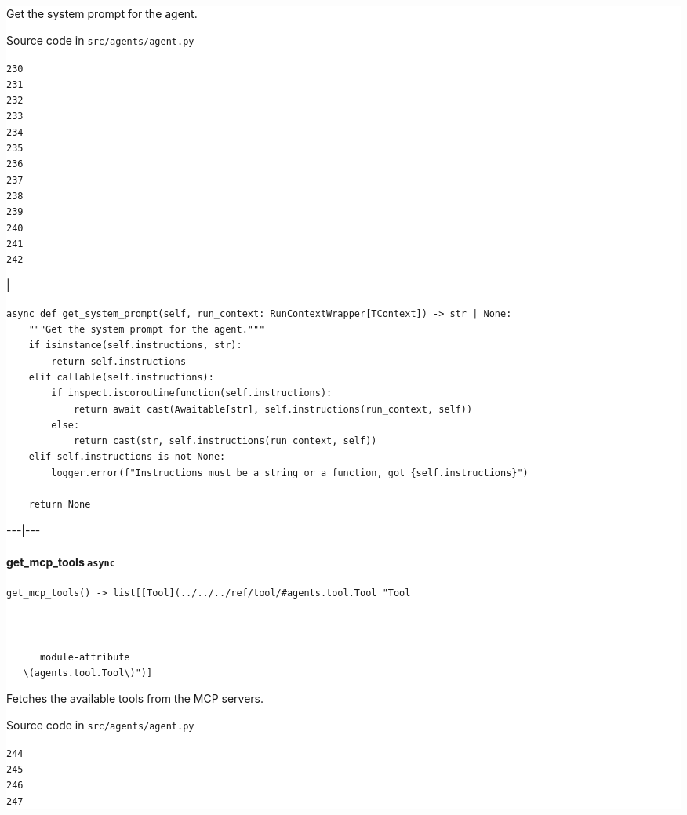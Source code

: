 
Get the system prompt for the agent.

Source code in `src/agents/agent.py`
    
    
    230
    231
    232
    233
    234
    235
    236
    237
    238
    239
    240
    241
    242

| 
    
    
    async def get_system_prompt(self, run_context: RunContextWrapper[TContext]) -> str | None:
        """Get the system prompt for the agent."""
        if isinstance(self.instructions, str):
            return self.instructions
        elif callable(self.instructions):
            if inspect.iscoroutinefunction(self.instructions):
                return await cast(Awaitable[str], self.instructions(run_context, self))
            else:
                return cast(str, self.instructions(run_context, self))
        elif self.instructions is not None:
            logger.error(f"Instructions must be a string or a function, got {self.instructions}")
    
        return None
      
  
---|---  
  
####  get_mcp_tools `async`
    
    
    get_mcp_tools() -> list[[Tool](../../../ref/tool/#agents.tool.Tool "Tool
    
    
      
          module-attribute
       \(agents.tool.Tool\)")]
    

Fetches the available tools from the MCP servers.

Source code in `src/agents/agent.py`
    
    
    244
    245
    246
    247
